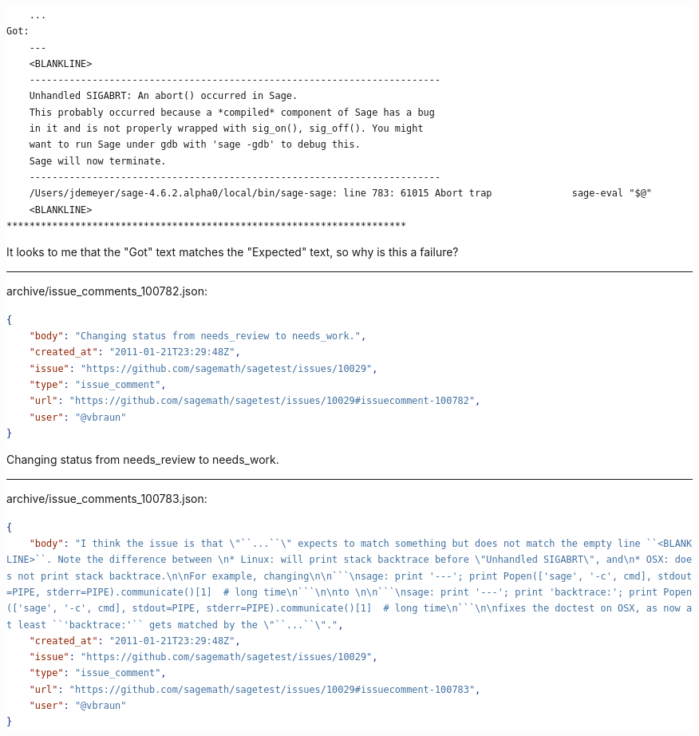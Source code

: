 ```
    ...
Got:
    ---
    <BLANKLINE>
    ------------------------------------------------------------------------
    Unhandled SIGABRT: An abort() occurred in Sage.
    This probably occurred because a *compiled* component of Sage has a bug
    in it and is not properly wrapped with sig_on(), sig_off(). You might
    want to run Sage under gdb with 'sage -gdb' to debug this.
    Sage will now terminate.
    ------------------------------------------------------------------------
    /Users/jdemeyer/sage-4.6.2.alpha0/local/bin/sage-sage: line 783: 61015 Abort trap              sage-eval "$@"
    <BLANKLINE>
**********************************************************************
```


It looks to me that the "Got" text matches the "Expected" text, so why is this a failure?



---

archive/issue_comments_100782.json:
```json
{
    "body": "Changing status from needs_review to needs_work.",
    "created_at": "2011-01-21T23:29:48Z",
    "issue": "https://github.com/sagemath/sagetest/issues/10029",
    "type": "issue_comment",
    "url": "https://github.com/sagemath/sagetest/issues/10029#issuecomment-100782",
    "user": "@vbraun"
}
```

Changing status from needs_review to needs_work.



---

archive/issue_comments_100783.json:
```json
{
    "body": "I think the issue is that \"``...``\" expects to match something but does not match the empty line ``<BLANKLINE>``. Note the difference between \n* Linux: will print stack backtrace before \"Unhandled SIGABRT\", and\n* OSX: does not print stack backtrace.\n\nFor example, changing\n\n```\nsage: print '---'; print Popen(['sage', '-c', cmd], stdout=PIPE, stderr=PIPE).communicate()[1]  # long time\n```\n\nto \n\n```\nsage: print '---'; print 'backtrace:'; print Popen(['sage', '-c', cmd], stdout=PIPE, stderr=PIPE).communicate()[1]  # long time\n```\n\nfixes the doctest on OSX, as now at least ``'backtrace:'`` gets matched by the \"``...``\".",
    "created_at": "2011-01-21T23:29:48Z",
    "issue": "https://github.com/sagemath/sagetest/issues/10029",
    "type": "issue_comment",
    "url": "https://github.com/sagemath/sagetest/issues/10029#issuecomment-100783",
    "user": "@vbraun"
}
```
